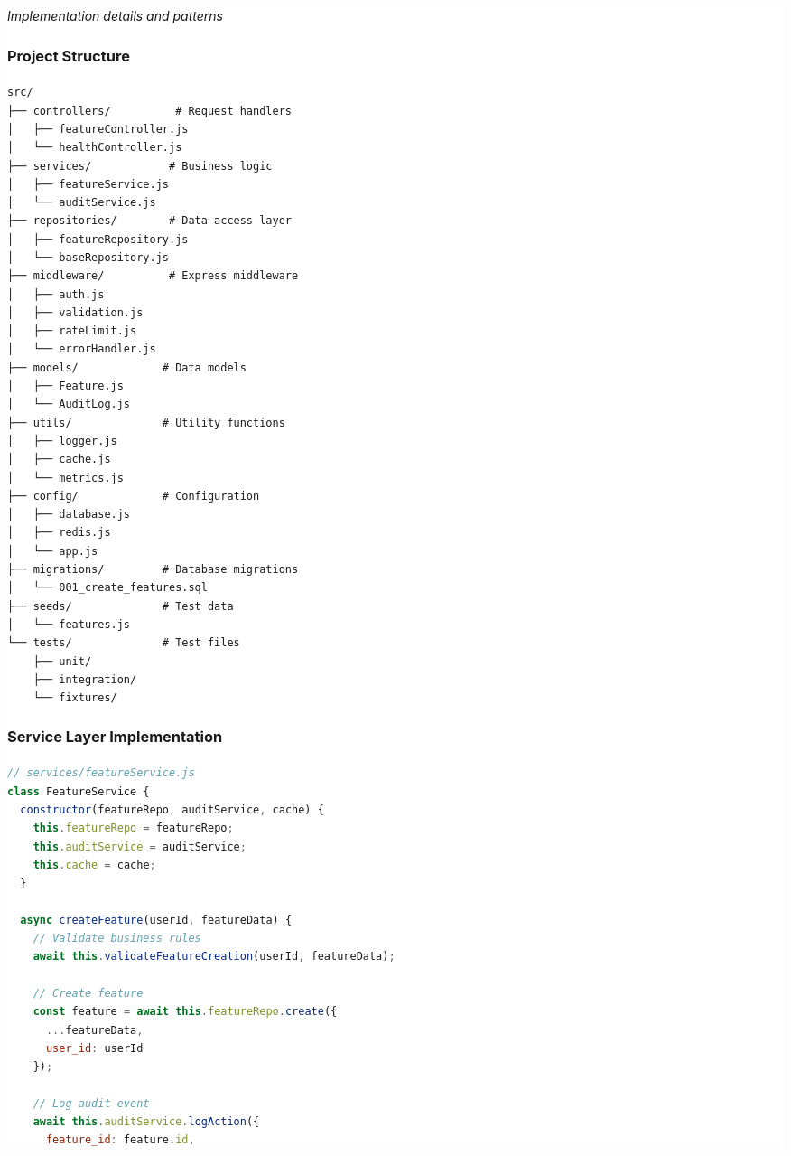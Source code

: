 *Implementation details and patterns*

### Project Structure

```
src/
├── controllers/          # Request handlers
│   ├── featureController.js
│   └── healthController.js
├── services/            # Business logic
│   ├── featureService.js
│   └── auditService.js
├── repositories/        # Data access layer
│   ├── featureRepository.js
│   └── baseRepository.js
├── middleware/          # Express middleware
│   ├── auth.js
│   ├── validation.js
│   ├── rateLimit.js
│   └── errorHandler.js
├── models/             # Data models
│   ├── Feature.js
│   └── AuditLog.js
├── utils/              # Utility functions
│   ├── logger.js
│   ├── cache.js
│   └── metrics.js
├── config/             # Configuration
│   ├── database.js
│   ├── redis.js
│   └── app.js
├── migrations/         # Database migrations
│   └── 001_create_features.sql
├── seeds/              # Test data
│   └── features.js
└── tests/              # Test files
    ├── unit/
    ├── integration/
    └── fixtures/
```

### Service Layer Implementation

```javascript
// services/featureService.js
class FeatureService {
  constructor(featureRepo, auditService, cache) {
    this.featureRepo = featureRepo;
    this.auditService = auditService;
    this.cache = cache;
  }
  
  async createFeature(userId, featureData) {
    // Validate business rules
    await this.validateFeatureCreation(userId, featureData);
    
    // Create feature
    const feature = await this.featureRepo.create({
      ...featureData,
      user_id: userId
    });
    
    // Log audit event
    await this.auditService.logAction({
      feature_id: feature.id,
```